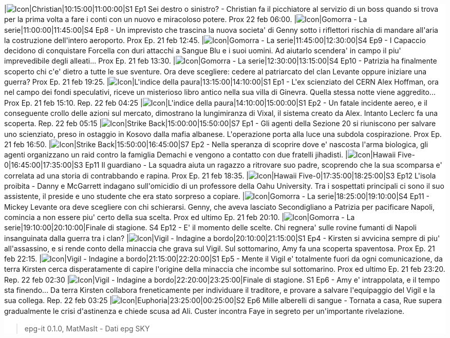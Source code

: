 |![Icon](https://guidatv.sky.it/uuid/99fe24e8-2a94-4378-834d-b2d24887ef6c/cover?md5ChecksumParam=d102d0ee2c19c4d7d636d4d8c0a577b3)|Christian|10:15:00|11:00:00|S1 Ep1 Sei destro o sinistro? - Christian fa il picchiatore al servizio di un boss quando si trova per la prima volta a fare i conti con un nuovo e miracoloso potere. Prox 22 feb 06:00.
|![Icon](https://guidatv.sky.it/uuid/423945ab-90b2-43ae-b95a-0493742bdd01/cover?md5ChecksumParam=c7bb4d998348e8856c91a786492e83bc)|Gomorra - La serie|11:00:00|11:45:00|S4 Ep8 - Un imprevisto che trascina la nuova societa&#039; di Genny sotto i riflettori rischia di mandare all&#039;aria la costruzione dell&#039;intero aeroporto. Prox Ep. 21 feb 12:45.
|![Icon](https://guidatv.sky.it/uuid/bce25fc1-9b73-45f4-819e-ef1a0a7f1050/cover?md5ChecksumParam=6956ba556f37b721663c885f42efe66a)|Gomorra - La serie|11:45:00|12:30:00|S4 Ep9 - I Capaccio decidono di conquistare Forcella con duri attacchi a Sangue Blu e i suoi uomini. Ad aiutarlo scendera&#039; in campo il piu&#039; imprevedibile degli alleati... Prox Ep. 21 feb 13:30.
|![Icon](https://guidatv.sky.it/uuid/f381bd5a-7a22-424b-9dfc-b62bddbd3142/cover?md5ChecksumParam=87e8be31b7494fcada878f1466ee05f4)|Gomorra - La serie|12:30:00|13:15:00|S4 Ep10 - Patrizia ha finalmente scoperto chi c&#039;e&#039; dietro a tutte le sue sventure. Ora deve scegliere: cedere al patriarcato del clan Levante oppure iniziare una guerra? Prox Ep. 21 feb 19:25.
|![Icon](https://guidatv.sky.it/uuid/101f359f-7e7a-4aec-be5a-63e2ec3045c7/cover?md5ChecksumParam=2590e4432a5092ad365a15453c9078c9)|L&#039;indice della paura|13:15:00|14:10:00|S1 Ep1 - L&#039;ex scienziato del CERN Alex Hoffman, ora nel campo dei fondi speculativi, riceve un misterioso libro antico nella sua villa di Ginevra. Quella stessa notte viene aggredito... Prox Ep. 21 feb 15:10. Rep. 22 feb 04:25
|![Icon](https://guidatv.sky.it/uuid/84618f1e-fa70-4959-933c-0ba2c9fee93d/cover?md5ChecksumParam=2590e4432a5092ad365a15453c9078c9)|L&#039;indice della paura|14:10:00|15:00:00|S1 Ep2 - Un fatale incidente aereo, e il conseguente crollo delle azioni sul mercato, dimostrano la lungimiranza di Vixal, il sistema creato da Alex. Intanto Leclerc fa una scoperta. Rep. 22 feb 05:15
|![Icon](https://guidatv.sky.it/uuid/e739e992-8c79-457b-b861-6420be3a3b6d/cover?md5ChecksumParam=bd5f5c570f5cfae6b82cb0c397859bc3)|Strike Back|15:00:00|15:50:00|S7 Ep1 - Gli agenti della Sezione 20 si riuniscono per salvare uno scienziato, preso in ostaggio in Kosovo dalla mafia albanese. L&#039;operazione porta alla luce una subdola cospirazione. Prox Ep. 21 feb 16:50.
|![Icon](https://guidatv.sky.it/uuid/da995e91-dd5a-44b8-9648-8bf8af55dbc5/cover?md5ChecksumParam=bd5f5c570f5cfae6b82cb0c397859bc3)|Strike Back|15:50:00|16:45:00|S7 Ep2 - Nella speranza di scoprire dove e&#039; nascosta l&#039;arma biologica, gli agenti organizzano un raid contro la famiglia Demachi e vengono a contatto con due fratelli jihadisti.
|![Icon](https://guidatv.sky.it/uuid/a6ba9595-4a4f-401a-a15f-b537dfb1e758/cover?md5ChecksumParam=6d2db83ce0834437b58a957fa73abbe1)|Hawaii Five-0|16:45:00|17:35:00|S3 Ep11 Il guardiano - La squadra aiuta un ragazzo a ritrovare suo padre, scoprendo che la sua scomparsa e&#039; correlata ad una storia di contrabbando e rapina. Prox Ep. 21 feb 18:35.
|![Icon](https://guidatv.sky.it/uuid/ddfcd2b9-1553-4e1c-bb6d-f68dc87443b8/cover?md5ChecksumParam=6d2db83ce0834437b58a957fa73abbe1)|Hawaii Five-0|17:35:00|18:25:00|S3 Ep12 L&#039;isola proibita - Danny e McGarrett indagano sull&#039;omicidio di un professore della Oahu University. Tra i sospettati principali ci sono il suo assistente, il preside e uno studente che era stato sorpreso a copiare.
|![Icon](https://guidatv.sky.it/uuid/fb20ff65-e49c-4fd0-87f0-7c97a433e9c5/cover?md5ChecksumParam=6956ba556f37b721663c885f42efe66a)|Gomorra - La serie|18:25:00|19:10:00|S4 Ep11 - Mickey Levante ora deve scegliere con chi schierarsi. Genny, che aveva lasciato Secondigliano a Patrizia per pacificare Napoli, comincia a non essere piu&#039; certo della sua scelta. Prox ed ultimo Ep. 21 feb 20:10.
|![Icon](https://guidatv.sky.it/uuid/4f1adb2e-3d39-420f-a2fb-f40f46956814/cover?md5ChecksumParam=6956ba556f37b721663c885f42efe66a)|Gomorra - La serie|19:10:00|20:10:00|Finale di stagione. S4 Ep12 - E&#039; il momento delle scelte. Chi regnera&#039; sulle rovine fumanti di Napoli insanguinata dalla guerra tra i clan?
|![Icon](https://guidatv.sky.it/uuid/fd36b32f-78c7-454c-beb5-fa5265c4e96d/cover?md5ChecksumParam=e245706d245e6b42476cc3ca25b79592)|Vigil - Indagine a bordo|20:10:00|21:15:00|S1 Ep4 - Kirsten si avvicina sempre di piu&#039; all&#039;assassino, e si rende conto della minaccia che grava sul Vigil. Sul sottomarino, Amy fa una scoperta spaventosa. Prox Ep. 21 feb 22:15.
|![Icon](https://guidatv.sky.it/uuid/3bdfd12a-6a46-467d-b708-92d87789caa1/cover?md5ChecksumParam=e245706d245e6b42476cc3ca25b79592)|Vigil - Indagine a bordo|21:15:00|22:20:00|S1 Ep5 - Mente il Vigil e&#039; totalmente fuori da ogni comunicazione, da terra Kirsten cerca disperatamente di capire l&#039;origine della minaccia che incombe sul sottomarino. Prox ed ultimo Ep. 21 feb 23:20. Rep. 22 feb 02:30
|![Icon](https://guidatv.sky.it/uuid/ef1a1718-78ff-4b65-a720-8d77f42c5536/cover?md5ChecksumParam=e245706d245e6b42476cc3ca25b79592)|Vigil - Indagine a bordo|22:20:00|23:25:00|Finale di stagione. S1 Ep6 - Amy e&#039; intrappolata, e il tempo sta finendo... Da terra Kirsten collabora freneticamente per individuare il traditore, e provare a salvare l&#039;equipaggio del Vigil e la sua collega. Rep. 22 feb 03:25
|![Icon](https://guidatv.sky.it/uuid/bb6e2071-7ec7-4d79-ab01-9109c0d77ac0/cover?md5ChecksumParam=fb60b3f4af3c4498ea0349c6afd69181)|Euphoria|23:25:00|00:25:00|S2 Ep6 Mille alberelli di sangue - Tornata a casa, Rue supera gradualmente le crisi d&#039;astinenza e chiede scusa ad Ali. Custer incontra Faye in segreto per un&#039;importante rivelazione.



 > epg-it 0.1.0, MatMasIt - Dati epg SKY